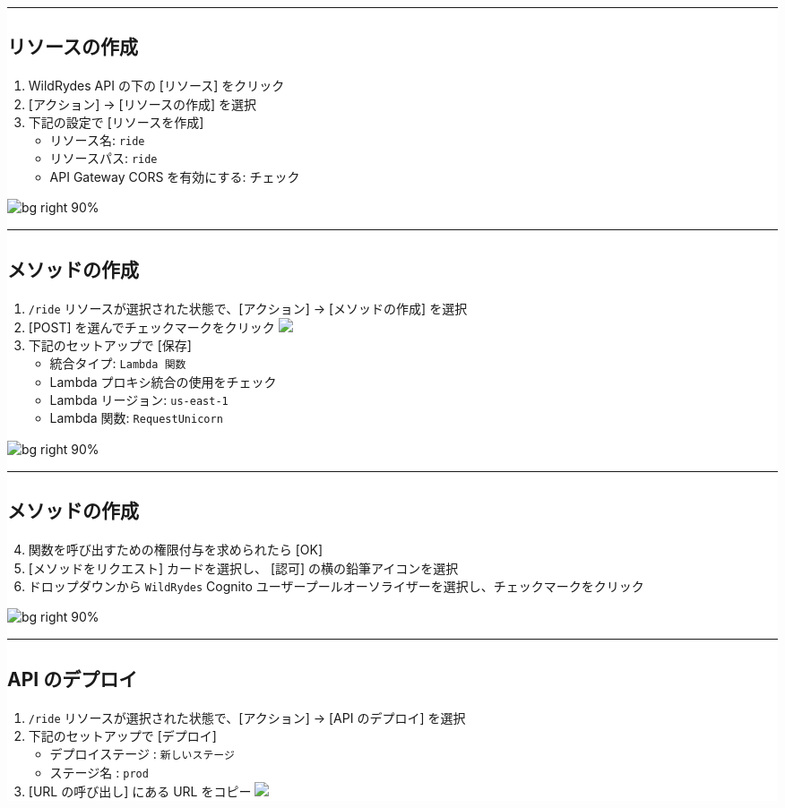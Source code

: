<style scoped>
pre {
    font-size: 65%;
}
</style>

---
## リソースの作成

1. WildRydes API の下の [リソース] をクリック
1. [アクション] → [リソースの作成] を選択
1. 下記の設定で [リソースを作成]
    - リソース名: `ride`
    - リソースパス: `ride`
    - API Gateway CORS を有効にする: チェック

![bg right 90%](images/api-gateway-3.png)

---
## メソッドの作成

1. `/ride` リソースが選択された状態で、[アクション] → [メソッドの作成] を選択
2. [POST] を選んでチェックマークをクリック ![](images/api-gateway-4.png)
3. 下記のセットアップで [保存]
    - 統合タイプ: `Lambda 関数`
    - Lambda プロキシ統合の使用をチェック
    - Lambda リージョン: `us-east-1`
    - Lambda 関数: `RequestUnicorn`

![bg right 90%](images/api-gateway-5.png)

---
## メソッドの作成

4. 関数を呼び出すための権限付与を求められたら [OK]
5. [メソッドをリクエスト] カードを選択し、 [認可] の横の鉛筆アイコンを選択
6. ドロップダウンから `WildRydes` Cognito ユーザープールオーソライザーを選択し、チェックマークをクリック

![bg right 90%](images/api-gateway-7.png)


---
## API のデプロイ

1. `/ride` リソースが選択された状態で、[アクション] → [API のデプロイ] を選択
2. 下記のセットアップで [デプロイ]
    - デプロイステージ : `新しいステージ`
    - ステージ名 : `prod`
3. [URL の呼び出し] にある URL をコピー ![](images/api-gateway-9.png)
